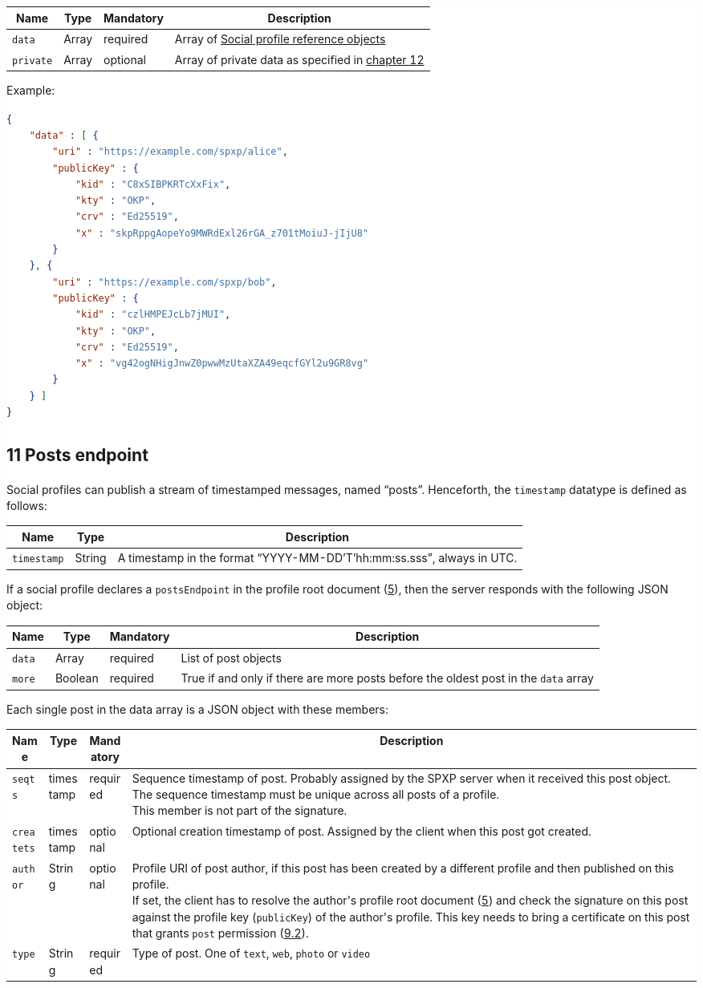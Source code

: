 | Name | Type | Mandatory | Description |
|---|---|---|---|
| `data` | Array | required | Array of [Social profile reference objects](#7-profile-reference-object) |
| `private` | Array | optional | Array of private data as specified in [chapter 12](#12-private-data) |

Example:
```json
{
    "data" : [ {
        "uri" : "https://example.com/spxp/alice",
        "publicKey" : {
            "kid" : "C8xSIBPKRTcXxFix",
            "kty" : "OKP",
            "crv" : "Ed25519",
            "x" : "skpRppgAopeYo9MWRdExl26rGA_z701tMoiuJ-jIjU8"
        }
    }, {
        "uri" : "https://example.com/spxp/bob",
        "publicKey" : {
            "kid" : "czlHMPEJcLb7jMUI",
            "kty" : "OKP",
            "crv" : "Ed25519",
            "x" : "vg42ogNHigJnwZ0pwwMzUtaXZA49eqcfGYl2u9GR8vg"
        }
    } ]
}
```
	
## 11 Posts endpoint
Social profiles can publish a stream of timestamped messages, named “posts”. Henceforth, the `timestamp` datatype is defined as follows:

| Name | Type | Description |
|---|---|---|
| `timestamp` | String | A timestamp in the format “YYYY-MM-DD’T’hh:mm:ss.sss”, always in UTC. |

If a social profile declares a `postsEndpoint` in the profile root document ([5](#5-social-profile-root-document)), then the server responds with the following JSON object:

| Name | Type | Mandatory | Description |
|---|---|---|---|
| `data` | Array | required | List of post objects |
| `more` | Boolean | required | True if and only if there are more posts before the oldest post in the `data` array |

Each single post in the data array is a JSON object with these members:

| Name | Type | Mandatory | Description |
|---|---|---|---|
| `seqts` | timestamp | required | Sequence timestamp of post. Probably assigned by the SPXP server when it received this post object. <br/> The sequence timestamp must be unique across all posts of a profile. <br/> This member is not part of the signature. |
| `createts` | timestamp | optional | Optional creation timestamp of post. Assigned by the client when this post got created. |
| `author` | String | optional | Profile URI of post author, if this post has been created by a different profile and then published on this profile. <br/> If set, the client has to resolve the author's profile root document ([5](#5-social-profile-root-document)) and check the signature on this post against the profile key (`publicKey`) of the author's profile. This key needs to bring a certificate on this post that grants `post` permission ([9.2](#92-authorized-signing-keys)). |
| `type` | String | required | Type of post. One of `text`, `web`, `photo` or `video` |

